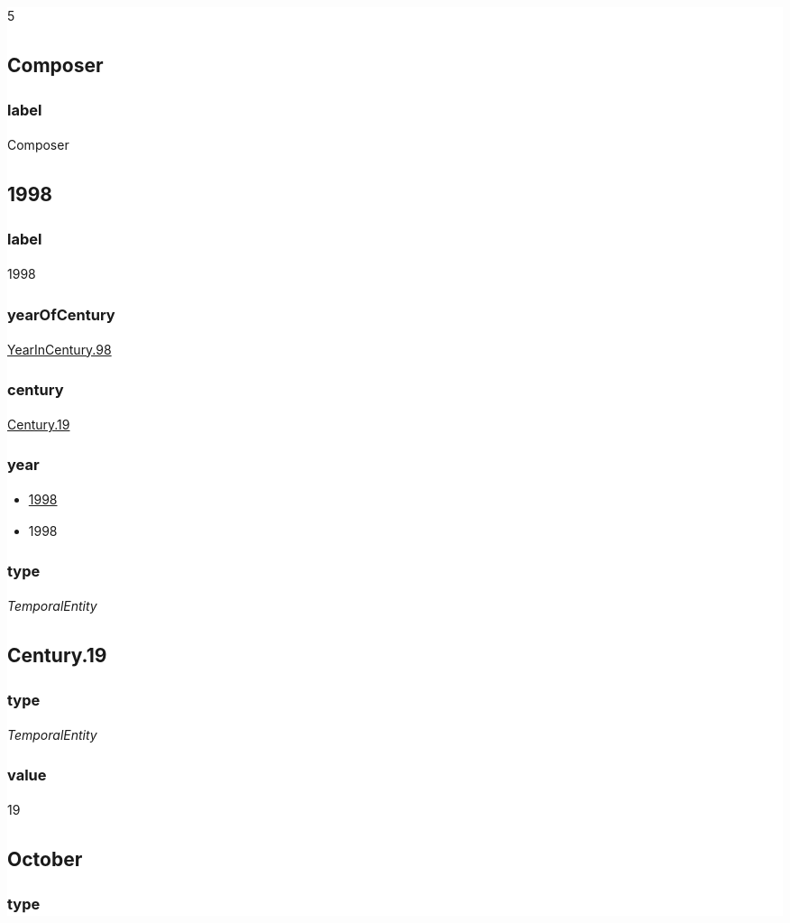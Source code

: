 
5

## Composer

### label


Composer

## 1998

### label


1998

### yearOfCentury


[YearInCentury.98](#YearInCentury.98)

### century


[Century.19](#Century.19)

### year

 - [1998](#1998)

 - 1998

### type


*TemporalEntity*

## Century.19

### type


*TemporalEntity*

### value


19

## October

### type
